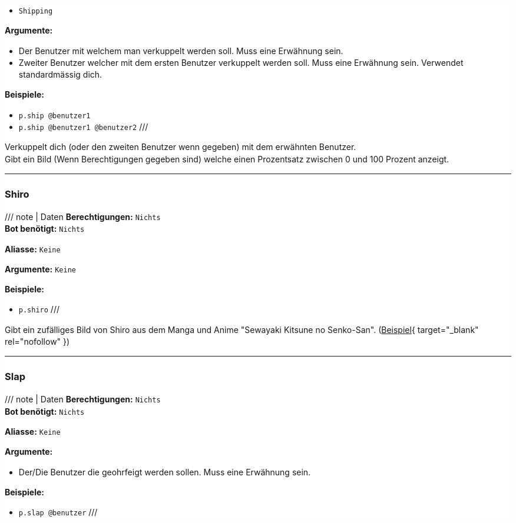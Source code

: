 - `Shipping`

**Argumente:**

-   
  Der Benutzer mit welchem man verkuppelt werden soll. Muss eine Erwähnung sein.
-   
  Zweiter Benutzer welcher mit dem ersten Benutzer verkuppelt werden soll. Muss eine Erwähnung sein. Verwendet standardmässig dich.

**Beispiele:**

- `p.ship @benutzer1`
- `p.ship @benutzer1 @benutzer2`
///

Verkuppelt dich (oder den zweiten Benutzer wenn gegeben) mit dem erwähnten Benutzer.  
Gibt ein Bild (Wenn Berechtigungen gegeben sind) welche einen Prozentsatz zwischen 0 und 100 Prozent anzeigt.

----
### Shiro

/// note | Daten
**Berechtigungen:** `Nichts`  
**Bot benötigt:** `Nichts`

**Aliasse:** `Keine`

**Argumente:** `Keine`

**Beispiele:**

- `p.shiro`
///

Gibt ein zufälliges Bild von Shiro aus dem Manga und Anime "Sewayaki Kitsune no Senko-San". ([Beispiel](https://purrbot.site/img/sfw/shiro/img/shiro_001.jpg){ target="_blank" rel="nofollow" })

----
### Slap

/// note | Daten
**Berechtigungen:** `Nichts`  
**Bot benötigt:** `Nichts`

**Aliasse:** `Keine`

**Argumente:**

-   
  Der/Die Benutzer die geohrfeigt werden sollen. Muss eine Erwähnung sein.

**Beispiele:**

- `p.slap @benutzer`
///
